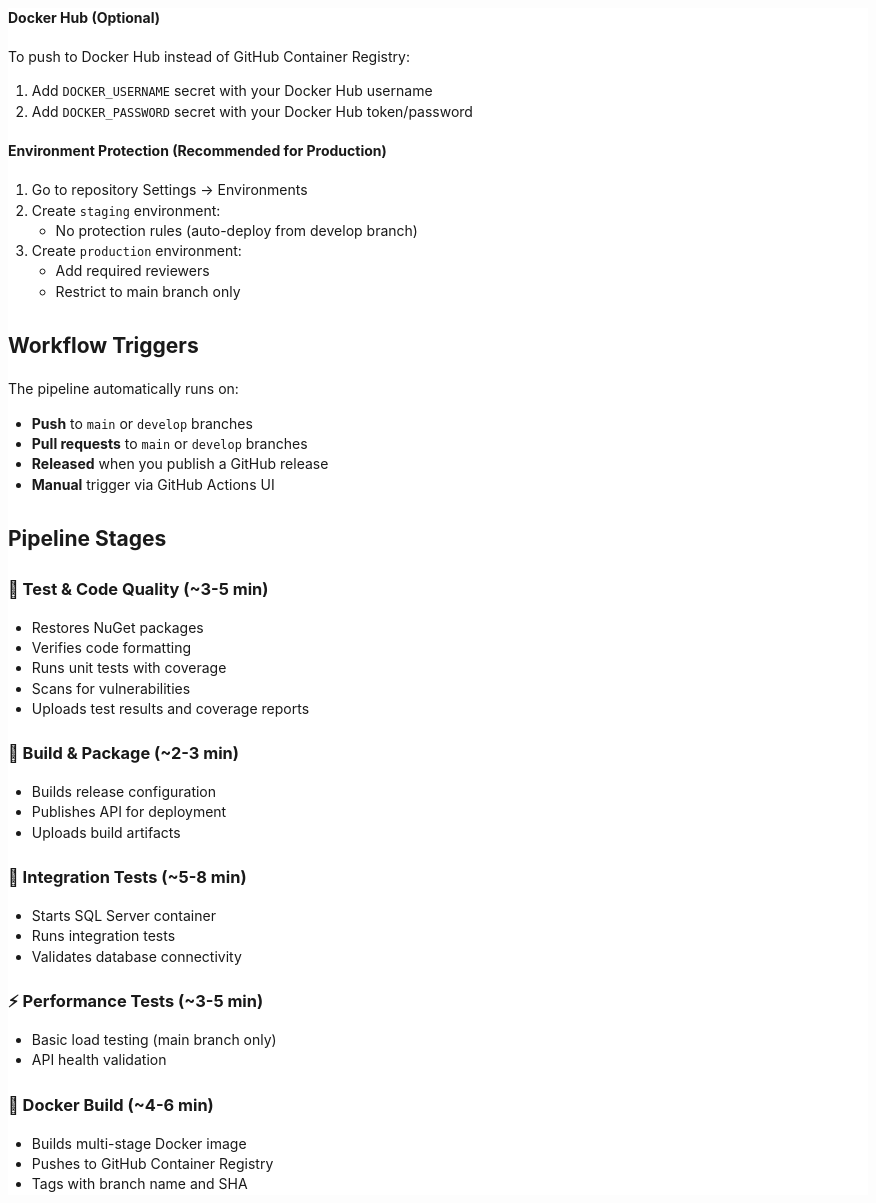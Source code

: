 #### Docker Hub (Optional)
To push to Docker Hub instead of GitHub Container Registry:
1. Add `DOCKER_USERNAME` secret with your Docker Hub username
2. Add `DOCKER_PASSWORD` secret with your Docker Hub token/password

#### Environment Protection (Recommended for Production)
1. Go to repository Settings → Environments
2. Create `staging` environment:
   - No protection rules (auto-deploy from develop branch)
3. Create `production` environment:
   - Add required reviewers
   - Restrict to main branch only

## Workflow Triggers

The pipeline automatically runs on:
- **Push** to `main` or `develop` branches
- **Pull requests** to `main` or `develop` branches  
- **Released** when you publish a GitHub release
- **Manual** trigger via GitHub Actions UI

## Pipeline Stages

### 🧪 Test & Code Quality (~3-5 min)
- Restores NuGet packages
- Verifies code formatting
- Runs unit tests with coverage
- Scans for vulnerabilities
- Uploads test results and coverage reports

### 🔨 Build & Package (~2-3 min)
- Builds release configuration
- Publishes API for deployment
- Uploads build artifacts

### 🔗 Integration Tests (~5-8 min)
- Starts SQL Server container
- Runs integration tests
- Validates database connectivity

### ⚡ Performance Tests (~3-5 min)
- Basic load testing (main branch only)
- API health validation

### 🐳 Docker Build (~4-6 min)
- Builds multi-stage Docker image
- Pushes to GitHub Container Registry
- Tags with branch name and SHA
